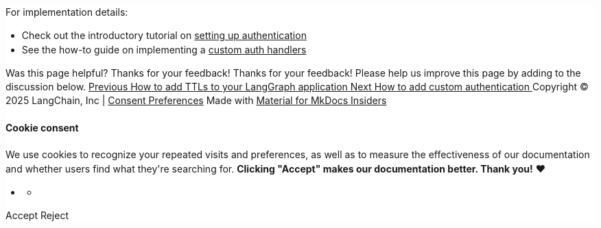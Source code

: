 For implementation details:
  * Check out the introductory tutorial on [setting up authentication](https://langchain-ai.github.io/langgraph/tutorials/auth/getting_started/)
  * See the how-to guide on implementing a [custom auth handlers](https://langchain-ai.github.io/langgraph/how-tos/auth/custom_auth/)

Was this page helpful? 
Thanks for your feedback! 
Thanks for your feedback! Please help us improve this page by adding to the discussion below. 
[ Previous  How to add TTLs to your LangGraph application  ](https://langchain-ai.github.io/langgraph/how-tos/ttl/configure_ttl/) [ Next  How to add custom authentication  ](https://langchain-ai.github.io/langgraph/how-tos/auth/custom_auth/)
Copyright © 2025 LangChain, Inc | [Consent Preferences](https://langchain-ai.github.io/langgraph/concepts/auth/#__consent)
Made with [ Material for MkDocs Insiders ](https://squidfunk.github.io/mkdocs-material/)
[ ](https://langchain-ai.github.io/langgraphjs/ "langchain-ai.github.io") [ ](https://github.com/langchain-ai/langgraph "github.com") [ ](https://twitter.com/LangChainAI "twitter.com")
#### Cookie consent
We use cookies to recognize your repeated visits and preferences, as well as to measure the effectiveness of our documentation and whether users find what they're searching for. **Clicking "Accept" makes our documentation better. Thank you!** ❤️
  *   * 

Accept Reject
